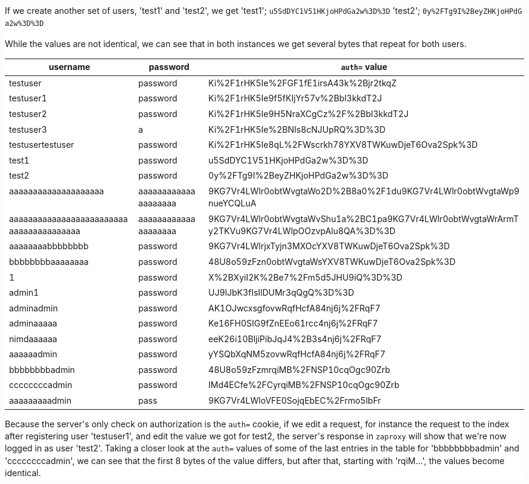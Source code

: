 If we create another set of users, 'test1' and 'test2', we get
'test1';
`u5SdDYC1V51HKjoHPdGa2w%3D%3D`
'test2';
`0y%2FTg9I%2BeyZHKjoHPdGa2w%3D%3D`

While the values are not identical, we can see that in both instances we get several bytes that repeat for both users.



| username                                 | password             | `auth=` value                                                                                  |
| ---------------------------------------- | -------------------- | ---------------------------------------------------------------------------------------------- |
| testuser                                 | password             | Ki%2F1rHK5Ie%2FGF1fE1irsA43k%2Bjr2tkqZ                                                         |
| testuser1                                | password             | Ki%2F1rHK5Ie9f5fKIjYr57v%2Bbl3kkdT2J                                                           |
| testuser2                                | password             | Ki%2F1rHK5Ie9H5NraXCgCz%2F%2Bbl3kkdT2J                                                         |
| testuser3                                | a                    | Ki%2F1rHK5Ie%2BNIs8cNJUpRQ%3D%3D                                                               |
| testusertestuser                         | password             | Ki%2F1rHK5Ie8qL%2FWscrkh78YXV8TWKuwDjeT6Ova2Spk%3D                                             |
| test1                                    | password             | u5SdDYC1V51HKjoHPdGa2w%3D%3D                                                                   |
| test2                                    | password             | 0y%2FTg9I%2BeyZHKjoHPdGa2w%3D%3D                                                               |
| aaaaaaaaaaaaaaaaaaaa                     | aaaaaaaaaaaaaaaaaaaa | 9KG7Vr4LWlr0obtWvgtaWo2D%2B8a0%2F1du9KG7Vr4LWlr0obtWvgtaWp9nueYCQLuA                           |
| aaaaaaaaaaaaaaaaaaaaaaaaaaaaaaaaaaaaaaaa | aaaaaaaaaaaaaaaaaaaa | 9KG7Vr4LWlr0obtWvgtaWvShu1a%2BC1pa9KG7Vr4LWlr0obtWvgtaWrArmTy2TKVu9KG7Vr4LWlpOOzvpAlu8QA%3D%3D |
| aaaaaaaabbbbbbbb                         | password             | 9KG7Vr4LWlrjxTyjn3MXOcYXV8TWKuwDjeT6Ova2Spk%3D                                                 |
| bbbbbbbbaaaaaaaa                         | password             | 48U8o59zFzn0obtWvgtaWsYXV8TWKuwDjeT6Ova2Spk%3D                                                 |
| 1                                        | password             | X%2BXyiI2K%2Be7%2Fm5d5JHU9iQ%3D%3D                                                             |
| admin1                                   | password             | UJ9lJbK3fIsIlDUMr3qQgQ%3D%3D                                                                   |
| adminadmin                               | password             | AK1OJwcxsgfovwRqfHcfA84nj6j%2FRqF7                                                             |
| adminaaaaa                               | password             | Ke16FH0SIG9fZnEEo61rcc4nj6j%2FRqF7                                                             |
| nimdaaaaaa                               | password             | eeK26i10BljiPibJqJ4%2B3s4nj6j%2FRqF7                                                           |
| aaaaaadmin                               | password             | yYSQbXqNM5zovwRqfHcfA84nj6j%2FRqF7                                                             |
| bbbbbbbbadmin                            | password             | 48U8o59zFzmrqiMB%2FNSP10cqOgc90Zrb                                                             |
| ccccccccadmin                            | password             | IMd4ECfe%2FCyrqiMB%2FNSP10cqOgc90Zrb                                                           |
| aaaaaaaaadmin                            | pass                 | 9KG7Vr4LWloVFE0SojqEbEC%2Frmo5lbFr                                                                                               |

Because the server's only check on authorization is the `auth=` cookie, if we edit a request, for instance the request to the index after registering user 'testuser1', and edit the value we got for test2, the server's response in `zaproxy` will show that we're now logged in as user 'test2'. Taking a closer look at the `auth=` values of some of the last entries in the table for 'bbbbbbbbadmin' and 'ccccccccadmin', we can see that the first 8 bytes of the value differs, but after that, starting with 'rqiM...', the values become identical.
